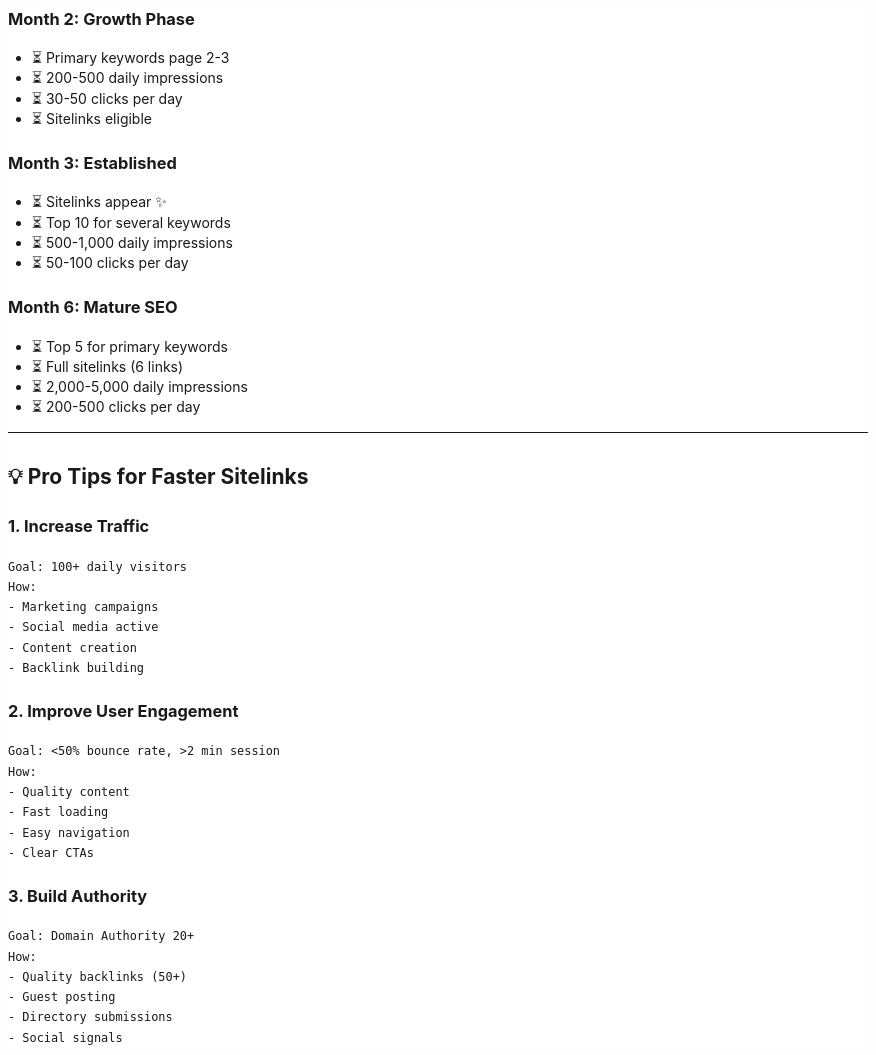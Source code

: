 ### **Month 2: Growth Phase**
- ⏳ Primary keywords page 2-3
- ⏳ 200-500 daily impressions
- ⏳ 30-50 clicks per day
- ⏳ Sitelinks eligible

### **Month 3: Established**
- ⏳ Sitelinks appear ✨
- ⏳ Top 10 for several keywords
- ⏳ 500-1,000 daily impressions
- ⏳ 50-100 clicks per day

### **Month 6: Mature SEO**
- ⏳ Top 5 for primary keywords
- ⏳ Full sitelinks (6 links)
- ⏳ 2,000-5,000 daily impressions
- ⏳ 200-500 clicks per day

---

## 💡 Pro Tips for Faster Sitelinks

### **1. Increase Traffic**
```
Goal: 100+ daily visitors
How:
- Marketing campaigns
- Social media active
- Content creation
- Backlink building
```

### **2. Improve User Engagement**
```
Goal: <50% bounce rate, >2 min session
How:
- Quality content
- Fast loading
- Easy navigation
- Clear CTAs
```

### **3. Build Authority**
```
Goal: Domain Authority 20+
How:
- Quality backlinks (50+)
- Guest posting
- Directory submissions
- Social signals
```
